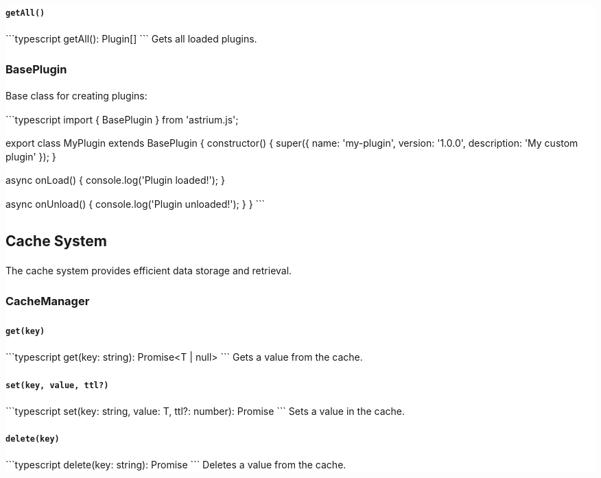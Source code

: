 #### `getAll()`
\`\`\`typescript
getAll(): Plugin[]
\`\`\`
Gets all loaded plugins.

### BasePlugin

Base class for creating plugins:

\`\`\`typescript
import { BasePlugin } from 'astrium.js';

export class MyPlugin extends BasePlugin {
  constructor() {
    super({
      name: 'my-plugin',
      version: '1.0.0',
      description: 'My custom plugin'
    });
  }

  async onLoad() {
    console.log('Plugin loaded!');
  }

  async onUnload() {
    console.log('Plugin unloaded!');
  }
}
\`\`\`

## Cache System

The cache system provides efficient data storage and retrieval.

### CacheManager

#### `get(key)`
\`\`\`typescript
get<T>(key: string): Promise<T | null>
\`\`\`
Gets a value from the cache.

#### `set(key, value, ttl?)`
\`\`\`typescript
set<T>(key: string, value: T, ttl?: number): Promise<void>
\`\`\`
Sets a value in the cache.

#### `delete(key)`
\`\`\`typescript
delete(key: string): Promise<void>
\`\`\`
Deletes a value from the cache.
